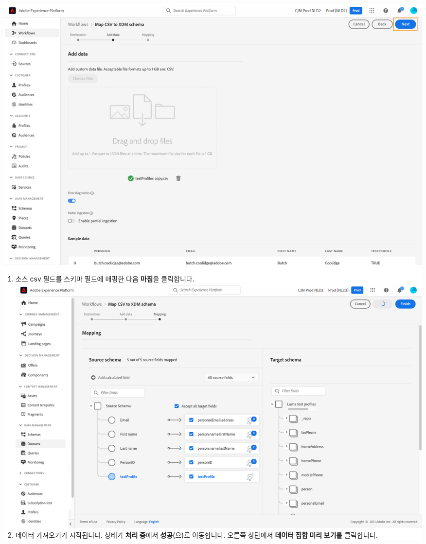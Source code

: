    ![](assets/test-profiles-18.png)
1. 소스 csv 필드를 스키마 필드에 매핑한 다음 **마침**&#x200B;을 클릭합니다.
   ![](assets/test-profiles-19.png)
1. 데이터 가져오기가 시작됩니다. 상태가 **처리 중**&#x200B;에서 **성공**(으)로 이동합니다. 오른쪽 상단에서 **데이터 집합 미리 보기**&#x200B;를 클릭합니다.